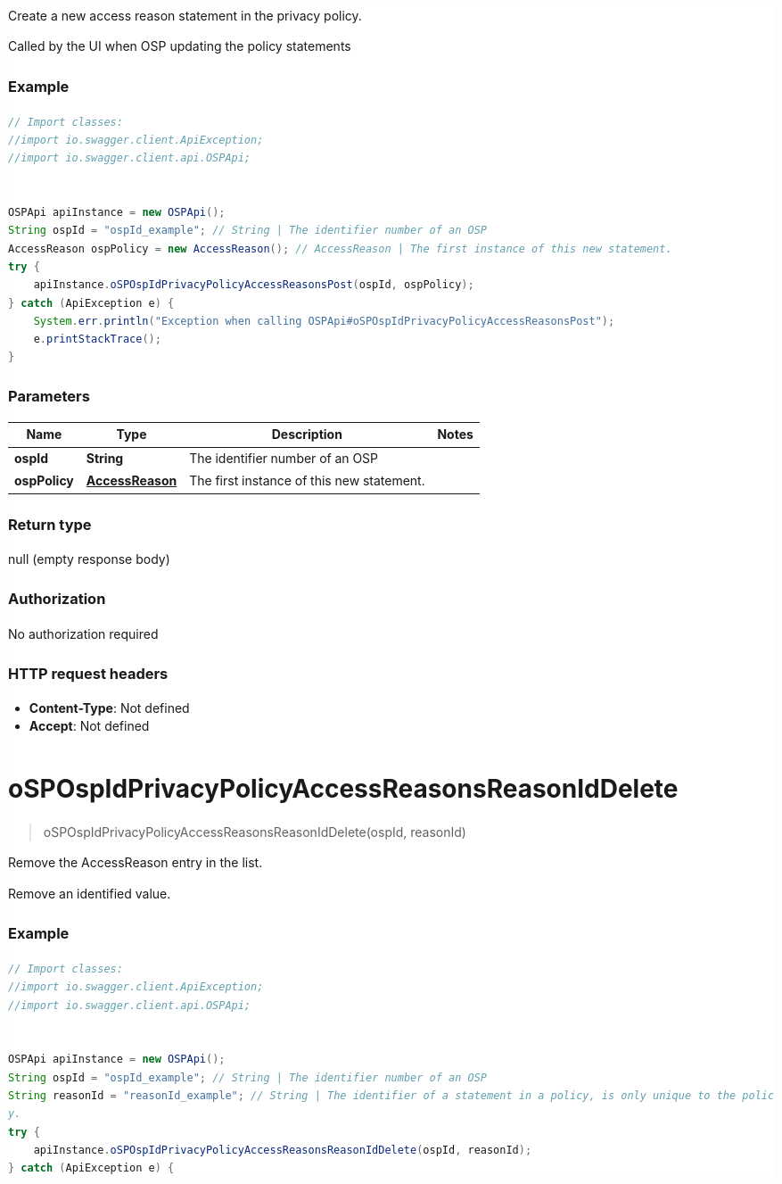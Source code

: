 Create a new access reason statement in the privacy policy.

Called by the UI when OSP updating the policy statements 

### Example
```java
// Import classes:
//import io.swagger.client.ApiException;
//import io.swagger.client.api.OSPApi;


OSPApi apiInstance = new OSPApi();
String ospId = "ospId_example"; // String | The identifier number of an OSP
AccessReason ospPolicy = new AccessReason(); // AccessReason | The first instance of this new statement.
try {
    apiInstance.oSPOspIdPrivacyPolicyAccessReasonsPost(ospId, ospPolicy);
} catch (ApiException e) {
    System.err.println("Exception when calling OSPApi#oSPOspIdPrivacyPolicyAccessReasonsPost");
    e.printStackTrace();
}
```

### Parameters

Name | Type | Description  | Notes
------------- | ------------- | ------------- | -------------
 **ospId** | **String**| The identifier number of an OSP |
 **ospPolicy** | [**AccessReason**](AccessReason.md)| The first instance of this new statement. |

### Return type

null (empty response body)

### Authorization

No authorization required

### HTTP request headers

 - **Content-Type**: Not defined
 - **Accept**: Not defined

<a name="oSPOspIdPrivacyPolicyAccessReasonsReasonIdDelete"></a>
# **oSPOspIdPrivacyPolicyAccessReasonsReasonIdDelete**
> oSPOspIdPrivacyPolicyAccessReasonsReasonIdDelete(ospId, reasonId)

Remove the AccessReason entry in the list.

Remove an identified value. 

### Example
```java
// Import classes:
//import io.swagger.client.ApiException;
//import io.swagger.client.api.OSPApi;


OSPApi apiInstance = new OSPApi();
String ospId = "ospId_example"; // String | The identifier number of an OSP
String reasonId = "reasonId_example"; // String | The identifier of a statement in a policy, is only unique to the policy.
try {
    apiInstance.oSPOspIdPrivacyPolicyAccessReasonsReasonIdDelete(ospId, reasonId);
} catch (ApiException e) {
```